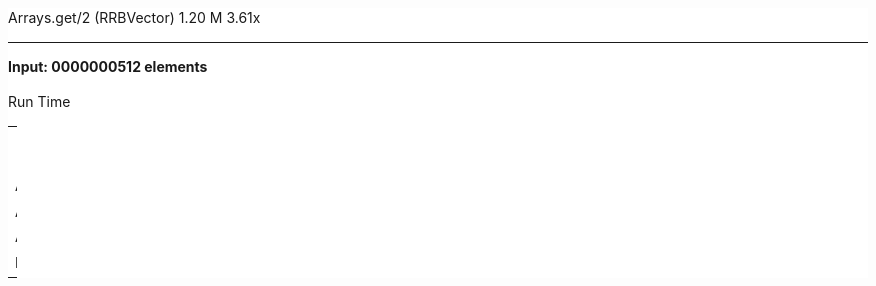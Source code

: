   <tr>
    <td style="white-space: nowrap">Arrays.get/2 (RRBVector)</td>
    <td style="white-space: nowrap; text-align: right">1.20 M</td>
    <td style="white-space: nowrap; text-align: right">3.61x</td>
  </tr>

</table>



<hr/>


__Input: 0000000512 elements__

Run Time

<table style="width: 1%">
  <tr>
    <th>Name</th>
    <th style="text-align: right">IPS</th>
    <th style="text-align: right">Average</th>
    <th style="text-align: right">Devitation</th>
    <th style="text-align: right">Median</th>
    <th style="text-align: right">99th&nbsp;%</th>
  </tr>

  <tr>
    <td style="white-space: nowrap">Arrays.get/2 (ErlangArray)</td>
    <td style="white-space: nowrap; text-align: right">4.36 M</td>
    <td style="white-space: nowrap; text-align: right">229.57 ns</td>
    <td style="white-space: nowrap; text-align: right">±573.04%</td>
    <td style="white-space: nowrap; text-align: right">180 ns</td>
    <td style="white-space: nowrap; text-align: right">347.32 ns</td>
  </tr>

  <tr>
    <td style="white-space: nowrap">Arrays.get/2 (MapArray)</td>
    <td style="white-space: nowrap; text-align: right">4.05 M</td>
    <td style="white-space: nowrap; text-align: right">246.79 ns</td>
    <td style="white-space: nowrap; text-align: right">±526.84%</td>
    <td style="white-space: nowrap; text-align: right">191 ns</td>
    <td style="white-space: nowrap; text-align: right">354.13 ns</td>
  </tr>

  <tr>
    <td style="white-space: nowrap">Arrays.get/2 (RRBVector)</td>
    <td style="white-space: nowrap; text-align: right">1.20 M</td>
    <td style="white-space: nowrap; text-align: right">830.19 ns</td>
    <td style="white-space: nowrap; text-align: right">±276.61%</td>
    <td style="white-space: nowrap; text-align: right">672 ns</td>
    <td style="white-space: nowrap; text-align: right">1683.51 ns</td>
  </tr>

  <tr>
    <td style="white-space: nowrap">Enum.fetch/2 (list)</td>
    <td style="white-space: nowrap; text-align: right">1.14 M</td>
    <td style="white-space: nowrap; text-align: right">878.73 ns</td>
    <td style="white-space: nowrap; text-align: right">±152.99%</td>
    <td style="white-space: nowrap; text-align: right">799 ns</td>
    <td style="white-space: nowrap; text-align: right">1723.53 ns</td>
  </tr>
